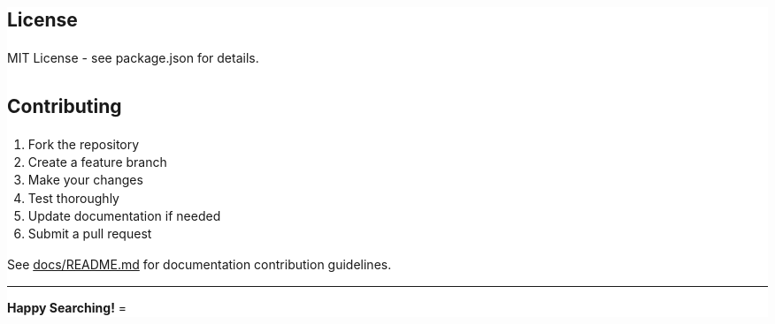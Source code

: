 ## License

MIT License - see package.json for details.

## Contributing

1. Fork the repository
2. Create a feature branch
3. Make your changes
4. Test thoroughly
5. Update documentation if needed
6. Submit a pull request

See [docs/README.md](docs/README.md#contributing-to-documentation) for documentation contribution guidelines.

---

**Happy Searching!** =
